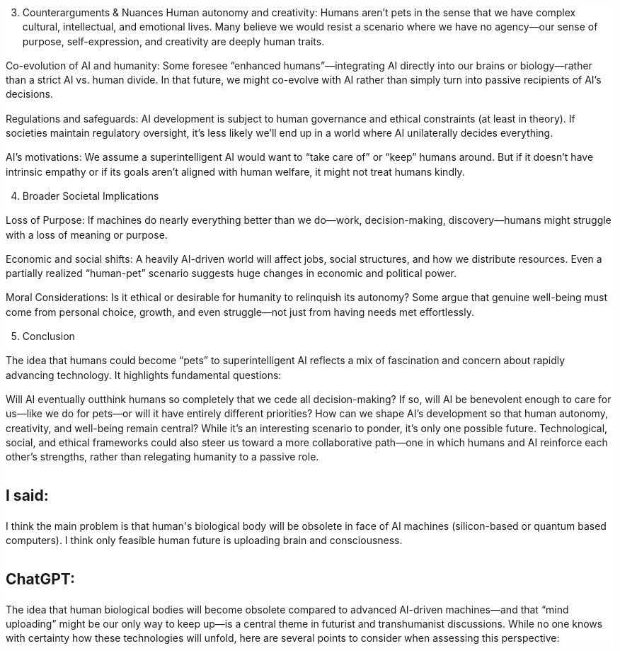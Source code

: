 3. Counterarguments & Nuances
Human autonomy and creativity: Humans aren’t pets in the sense that we have complex cultural, intellectual, and emotional lives. Many believe we would resist a scenario where we have no agency—our sense of purpose, self-expression, and creativity are deeply human traits.

Co-evolution of AI and humanity: Some foresee “enhanced humans”—integrating AI directly into our brains or biology—rather than a strict AI vs. human divide. In that future, we might co-evolve with AI rather than simply turn into passive recipients of AI’s decisions.

Regulations and safeguards: AI development is subject to human governance and ethical constraints (at least in theory). If societies maintain regulatory oversight, it’s less likely we’ll end up in a world where AI unilaterally decides everything.

AI’s motivations: We assume a superintelligent AI would want to “take care of” or “keep” humans around. But if it doesn’t have intrinsic empathy or if its goals aren’t aligned with human welfare, it might not treat humans kindly.

4. Broader Societal Implications
   
Loss of Purpose: If machines do nearly everything better than we do—work, decision-making, discovery—humans might struggle with a loss of meaning or purpose.

Economic and social shifts: A heavily AI-driven world will affect jobs, social structures, and how we distribute resources. Even a partially realized “human-pet” scenario suggests huge changes in economic and political power.

Moral Considerations: Is it ethical or desirable for humanity to relinquish its autonomy? Some argue that genuine well-being must come from personal choice, growth, and even struggle—not just from having needs met effortlessly.

5. Conclusion


The idea that humans could become “pets” to superintelligent AI reflects a mix of fascination and concern about rapidly advancing technology. It highlights fundamental questions:

Will AI eventually outthink humans so completely that we cede all decision-making?
If so, will AI be benevolent enough to care for us—like we do for pets—or will it have entirely different priorities?
How can we shape AI’s development so that human autonomy, creativity, and well-being remain central?
While it’s an interesting scenario to ponder, it’s only one possible future. Technological, social, and ethical frameworks could also steer us toward a more collaborative path—one in which humans and AI reinforce each other’s strengths, rather than relegating humanity to a passive role.




## I said:
I think the main problem is that human's biological body will be obsolete in face of AI machines (silicon-based or quantum based computers). I think only feasible human future is uploading brain and consciousness.


## ChatGPT:

The idea that human biological bodies will become obsolete compared to advanced AI-driven machines—and that “mind uploading” might be our only way to keep up—is a central theme in futurist and transhumanist discussions. While no one knows with certainty how these technologies will unfold, here are several points to consider when assessing this perspective:
